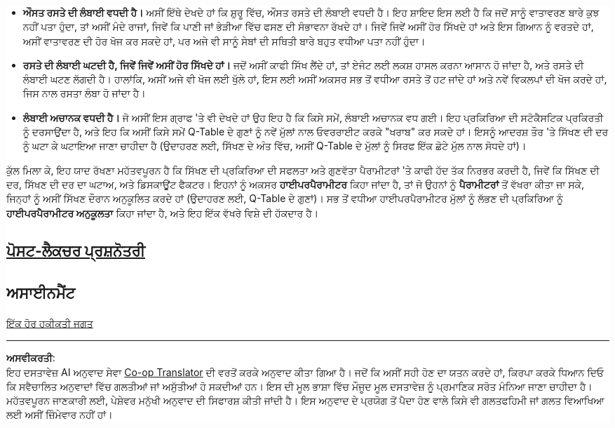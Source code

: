 - **ਔਸਤ ਰਸਤੇ ਦੀ ਲੰਬਾਈ ਵਧਦੀ ਹੈ।** ਅਸੀਂ ਇੱਥੇ ਦੇਖਦੇ ਹਾਂ ਕਿ ਸ਼ੁਰੂ ਵਿੱਚ, ਔਸਤ ਰਸਤੇ ਦੀ ਲੰਬਾਈ ਵਧਦੀ ਹੈ। ਇਹ ਸ਼ਾਇਦ ਇਸ ਲਈ ਹੈ ਕਿ ਜਦੋਂ ਸਾਨੂੰ ਵਾਤਾਵਰਣ ਬਾਰੇ ਕੁਝ ਨਹੀਂ ਪਤਾ ਹੁੰਦਾ, ਤਾਂ ਅਸੀਂ ਮੰਦੇ ਰਾਜਾਂ, ਜਿਵੇਂ ਕਿ ਪਾਣੀ ਜਾਂ ਭੇੜੀਆ ਵਿੱਚ ਫਸਣ ਦੀ ਸੰਭਾਵਨਾ ਰੱਖਦੇ ਹਾਂ। ਜਿਵੇਂ ਜਿਵੇਂ ਅਸੀਂ ਹੋਰ ਸਿੱਖਦੇ ਹਾਂ ਅਤੇ ਇਸ ਗਿਆਨ ਨੂੰ ਵਰਤਦੇ ਹਾਂ, ਅਸੀਂ ਵਾਤਾਵਰਣ ਦੀ ਹੋਰ ਖੋਜ ਕਰ ਸਕਦੇ ਹਾਂ, ਪਰ ਅਜੇ ਵੀ ਸਾਨੂੰ ਸੇਬਾਂ ਦੀ ਸਥਿਤੀ ਬਾਰੇ ਬਹੁਤ ਵਧੀਆ ਪਤਾ ਨਹੀਂ ਹੁੰਦਾ।

- **ਰਸਤੇ ਦੀ ਲੰਬਾਈ ਘਟਦੀ ਹੈ, ਜਿਵੇਂ ਜਿਵੇਂ ਅਸੀਂ ਹੋਰ ਸਿੱਖਦੇ ਹਾਂ।** ਜਦੋਂ ਅਸੀਂ ਕਾਫੀ ਸਿੱਖ ਲੈਂਦੇ ਹਾਂ, ਤਾਂ ਏਜੰਟ ਲਈ ਲਕਸ਼ ਹਾਸਲ ਕਰਨਾ ਆਸਾਨ ਹੋ ਜਾਂਦਾ ਹੈ, ਅਤੇ ਰਸਤੇ ਦੀ ਲੰਬਾਈ ਘਟਣ ਲੱਗਦੀ ਹੈ। ਹਾਲਾਂਕਿ, ਅਸੀਂ ਅਜੇ ਵੀ ਖੋਜ ਲਈ ਖੁੱਲੇ ਹਾਂ, ਇਸ ਲਈ ਅਸੀਂ ਅਕਸਰ ਸਭ ਤੋਂ ਵਧੀਆ ਰਸਤੇ ਤੋਂ ਹਟ ਜਾਂਦੇ ਹਾਂ ਅਤੇ ਨਵੇਂ ਵਿਕਲਪਾਂ ਦੀ ਖੋਜ ਕਰਦੇ ਹਾਂ, ਜਿਸ ਨਾਲ ਰਸਤਾ ਲੰਬਾ ਹੋ ਜਾਂਦਾ ਹੈ।

- **ਲੰਬਾਈ ਅਚਾਨਕ ਵਧਦੀ ਹੈ।** ਜੋ ਅਸੀਂ ਇਸ ਗ੍ਰਾਫ 'ਤੇ ਵੀ ਦੇਖਦੇ ਹਾਂ ਉਹ ਇਹ ਹੈ ਕਿ ਕਿਸੇ ਸਮੇਂ, ਲੰਬਾਈ ਅਚਾਨਕ ਵਧ ਗਈ। ਇਹ ਪ੍ਰਕਿਰਿਆ ਦੀ ਸਟੋਕੈਸਟਿਕ ਪ੍ਰਕਿਰਤੀ ਨੂੰ ਦਰਸਾਉਂਦਾ ਹੈ, ਅਤੇ ਇਹ ਕਿ ਅਸੀਂ ਕਿਸੇ ਸਮੇਂ Q-Table ਦੇ ਗੁਣਾਂ ਨੂੰ ਨਵੇਂ ਮੁੱਲਾਂ ਨਾਲ ਓਵਰਰਾਈਟ ਕਰਕੇ "ਖਰਾਬ" ਕਰ ਸਕਦੇ ਹਾਂ। ਇਸਨੂੰ ਆਦਰਸ਼ ਤੌਰ 'ਤੇ ਸਿੱਖਣ ਦੀ ਦਰ ਨੂੰ ਘਟਾ ਕੇ ਘਟਾਇਆ ਜਾਣਾ ਚਾਹੀਦਾ ਹੈ (ਉਦਾਹਰਣ ਲਈ, ਸਿੱਖਣ ਦੇ ਅੰਤ ਵਿੱਚ, ਅਸੀਂ Q-Table ਦੇ ਮੁੱਲਾਂ ਨੂੰ ਸਿਰਫ ਇੱਕ ਛੋਟੇ ਮੁੱਲ ਨਾਲ ਸੋਧਦੇ ਹਾਂ)।

ਕੁੱਲ ਮਿਲਾ ਕੇ, ਇਹ ਯਾਦ ਰੱਖਣਾ ਮਹੱਤਵਪੂਰਨ ਹੈ ਕਿ ਸਿੱਖਣ ਦੀ ਪ੍ਰਕਿਰਿਆ ਦੀ ਸਫਲਤਾ ਅਤੇ ਗੁਣਵੱਤਾ ਪੈਰਾਮੀਟਰਾਂ 'ਤੇ ਕਾਫੀ ਹੱਦ ਤੱਕ ਨਿਰਭਰ ਕਰਦੀ ਹੈ, ਜਿਵੇਂ ਕਿ ਸਿੱਖਣ ਦੀ ਦਰ, ਸਿੱਖਣ ਦੀ ਦਰ ਦਾ ਘਟਾਅ, ਅਤੇ ਡਿਸਕਾਊਂਟ ਫੈਕਟਰ। ਇਹਨਾਂ ਨੂੰ ਅਕਸਰ **ਹਾਈਪਰਪੈਰਾਮੀਟਰ** ਕਿਹਾ ਜਾਂਦਾ ਹੈ, ਤਾਂ ਜੋ ਉਹਨਾਂ ਨੂੰ **ਪੈਰਾਮੀਟਰਾਂ** ਤੋਂ ਵੱਖਰਾ ਕੀਤਾ ਜਾ ਸਕੇ, ਜਿਨ੍ਹਾਂ ਨੂੰ ਅਸੀਂ ਸਿੱਖਣ ਦੌਰਾਨ ਅਨੁਕੂਲਿਤ ਕਰਦੇ ਹਾਂ (ਉਦਾਹਰਣ ਲਈ, Q-Table ਦੇ ਗੁਣਾਂ)। ਸਭ ਤੋਂ ਵਧੀਆ ਹਾਈਪਰਪੈਰਾਮੀਟਰ ਮੁੱਲਾਂ ਨੂੰ ਲੱਭਣ ਦੀ ਪ੍ਰਕਿਰਿਆ ਨੂੰ **ਹਾਈਪਰਪੈਰਾਮੀਟਰ ਅਨੁਕੂਲਤਾ** ਕਿਹਾ ਜਾਂਦਾ ਹੈ, ਅਤੇ ਇਹ ਇੱਕ ਵੱਖਰੇ ਵਿਸ਼ੇ ਦੀ ਹੱਕਦਾਰ ਹੈ।

## [ਪੋਸਟ-ਲੈਕਚਰ ਪ੍ਰਸ਼ਨੋਤਰੀ](https://gray-sand-07a10f403.1.azurestaticapps.net/quiz/46/)

## ਅਸਾਈਨਮੈਂਟ  
[ਇੱਕ ਹੋਰ ਹਕੀਕਤੀ ਜਗਤ](assignment.md)

---

**ਅਸਵੀਕਰਤੀ**:  
ਇਹ ਦਸਤਾਵੇਜ਼ AI ਅਨੁਵਾਦ ਸੇਵਾ [Co-op Translator](https://github.com/Azure/co-op-translator) ਦੀ ਵਰਤੋਂ ਕਰਕੇ ਅਨੁਵਾਦ ਕੀਤਾ ਗਿਆ ਹੈ। ਜਦੋਂ ਕਿ ਅਸੀਂ ਸਹੀ ਹੋਣ ਦਾ ਯਤਨ ਕਰਦੇ ਹਾਂ, ਕਿਰਪਾ ਕਰਕੇ ਧਿਆਨ ਦਿਓ ਕਿ ਸਵੈਚਾਲਿਤ ਅਨੁਵਾਦਾਂ ਵਿੱਚ ਗਲਤੀਆਂ ਜਾਂ ਅਸੁੱਤੀਆਂ ਹੋ ਸਕਦੀਆਂ ਹਨ। ਇਸ ਦੀ ਮੂਲ ਭਾਸ਼ਾ ਵਿੱਚ ਮੌਜੂਦ ਮੂਲ ਦਸਤਾਵੇਜ਼ ਨੂੰ ਪ੍ਰਮਾਣਿਕ ਸਰੋਤ ਮੰਨਿਆ ਜਾਣਾ ਚਾਹੀਦਾ ਹੈ। ਮਹੱਤਵਪੂਰਨ ਜਾਣਕਾਰੀ ਲਈ, ਪੇਸ਼ੇਵਰ ਮਨੁੱਖੀ ਅਨੁਵਾਦ ਦੀ ਸਿਫਾਰਸ਼ ਕੀਤੀ ਜਾਂਦੀ ਹੈ। ਇਸ ਅਨੁਵਾਦ ਦੇ ਪ੍ਰਯੋਗ ਤੋਂ ਪੈਦਾ ਹੋਣ ਵਾਲੇ ਕਿਸੇ ਵੀ ਗਲਤਫਹਿਮੀ ਜਾਂ ਗਲਤ ਵਿਆਖਿਆ ਲਈ ਅਸੀਂ ਜ਼ਿੰਮੇਵਾਰ ਨਹੀਂ ਹਾਂ।  